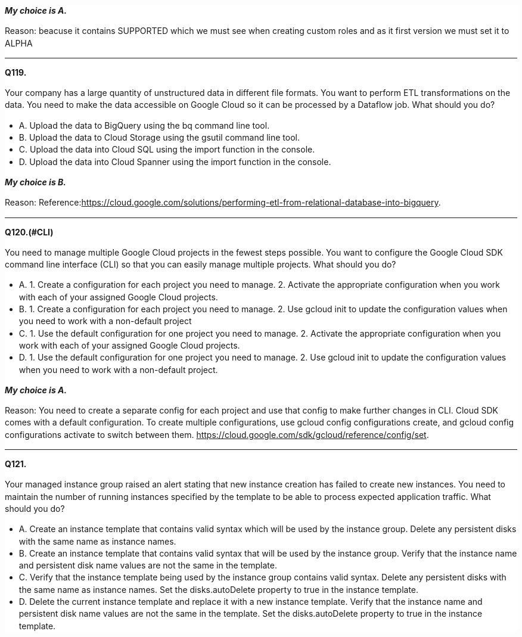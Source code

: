***My choice is A.***

Reason: beacuse it contains SUPPORTED which we must see when creating custom roles and as it first version we must set it to ALPHA

----

**Q119.**

Your company has a large quantity of unstructured data in different file formats. You want to perform ETL transformations on the data. You need to make the data accessible on Google Cloud so it can be processed by a Dataflow job. What should you do?

- A. Upload the data to BigQuery using the bq command line tool.
- B. Upload the data to Cloud Storage using the gsutil command line tool.
- C. Upload the data into Cloud SQL using the import function in the console.
- D. Upload the data into Cloud Spanner using the import function in the console.

***My choice is B.***

Reason: Reference:https://cloud.google.com/solutions/performing-etl-from-relational-database-into-bigquery.

---

**Q120.(#CLI)**

You need to manage multiple Google Cloud projects in the fewest steps possible. You want to configure the Google Cloud SDK command line interface (CLI) so that you can easily manage multiple projects. What should you do?

- A. 1. Create a configuration for each project you need to manage. 2. Activate the appropriate configuration when you work with each of your assigned Google Cloud projects.
- B. 1. Create a configuration for each project you need to manage. 2. Use gcloud init to update the configuration values when you need to work with a non-default project
- C. 1. Use the default configuration for one project you need to manage. 2. Activate the appropriate configuration when you work with each of your assigned Google Cloud projects.
- D. 1. Use the default configuration for one project you need to manage. 2. Use gcloud init to update the configuration values when you need to work with a non-default project.

***My choice is A.***

Reason:  You need to create a separate config for each project and use that config to make further changes in CLI. Cloud SDK comes with a default configuration. To create multiple configurations, use gcloud config configurations create, and gcloud config configurations activate to switch between them. https://cloud.google.com/sdk/gcloud/reference/config/set. 

-------

**Q121.**

Your managed instance group raised an alert stating that new instance creation has failed to create new instances. You need to maintain the number of running instances specified by the template to be able to process expected application traffic. What should you do?

- A. Create an instance template that contains valid syntax which will be used by the instance group. Delete any persistent disks with the same name as instance names.
- B. Create an instance template that contains valid syntax that will be used by the instance group. Verify that the instance name and persistent disk name values are not the same in the template.
- C. Verify that the instance template being used by the instance group contains valid syntax. Delete any persistent disks with the same name as instance names. Set the disks.autoDelete property to true in the instance template.
- D. Delete the current instance template and replace it with a new instance template. Verify that the instance name and persistent disk name values are not the same in the template. Set the disks.autoDelete property to true in the instance template.
